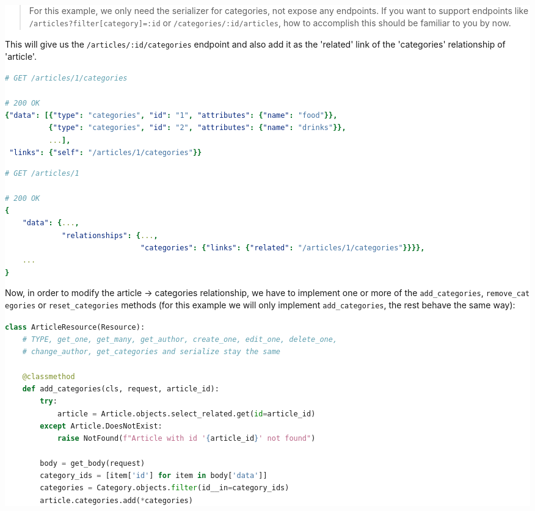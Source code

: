 ```python
```

> For this example, we only need the serializer for categories, not expose any
> endpoints. If you want to support endpoints like
> `/articles?filter[category]=:id` or `/categories/:id/articles`, how to
> accomplish this should be familiar to you by now.

This will give us the `/articles/:id/categories` endpoint and also add it as
the 'related' link of the 'categories' relationship of 'article'.

```yaml
# GET /articles/1/categories

# 200 OK
{"data": [{"type": "categories", "id": "1", "attributes": {"name": "food"}},
          {"type": "categories", "id": "2", "attributes": {"name": "drinks"}},
          ...],
 "links": {"self": "/articles/1/categories"}}
```

```yaml
# GET /articles/1

# 200 OK
{
    "data": {...,
             "relationships": {...,
                               "categories": {"links": {"related": "/articles/1/categories"}}}},
    ...
}
```

Now, in order to modify the article → categories relationship, we have to
implement one or more of the `add_categories`, `remove_categories` or
`reset_categories` methods (for this example we will only implement
`add_categories`, the rest behave the same way):

```python
class ArticleResource(Resource):
    # TYPE, get_one, get_many, get_author, create_one, edit_one, delete_one,
    # change_author, get_categories and serialize stay the same

    @classmethod
    def add_categories(cls, request, article_id):
        try:
            article = Article.objects.select_related.get(id=article_id)
        except Article.DoesNotExist:
            raise NotFound(f"Article with id '{article_id}' not found")

        body = get_body(request)
        category_ids = [item['id'] for item in body['data']]
        categories = Category.objects.filter(id__in=category_ids)
        article.categories.add(*categories)
```
